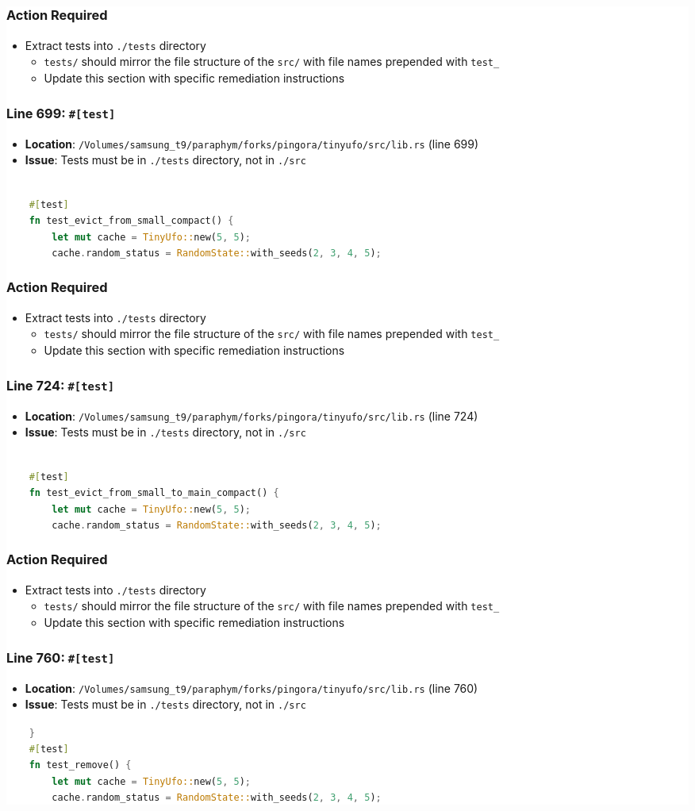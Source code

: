 ### Action Required

- Extract tests into `./tests` directory
  - `tests/` should mirror the file structure of the `src/` with file names prepended with `test_`
  - Update this section with specific remediation instructions
  


### Line 699: `#[test]`

- **Location**: `/Volumes/samsung_t9/paraphym/forks/pingora/tinyufo/src/lib.rs` (line 699)
- **Issue**: Tests must be in `./tests` directory, not in `./src`

```rust

    #[test]
    fn test_evict_from_small_compact() {
        let mut cache = TinyUfo::new(5, 5);
        cache.random_status = RandomState::with_seeds(2, 3, 4, 5);
```

### Action Required

- Extract tests into `./tests` directory
  - `tests/` should mirror the file structure of the `src/` with file names prepended with `test_`
  - Update this section with specific remediation instructions
  


### Line 724: `#[test]`

- **Location**: `/Volumes/samsung_t9/paraphym/forks/pingora/tinyufo/src/lib.rs` (line 724)
- **Issue**: Tests must be in `./tests` directory, not in `./src`

```rust

    #[test]
    fn test_evict_from_small_to_main_compact() {
        let mut cache = TinyUfo::new(5, 5);
        cache.random_status = RandomState::with_seeds(2, 3, 4, 5);
```

### Action Required

- Extract tests into `./tests` directory
  - `tests/` should mirror the file structure of the `src/` with file names prepended with `test_`
  - Update this section with specific remediation instructions
  


### Line 760: `#[test]`

- **Location**: `/Volumes/samsung_t9/paraphym/forks/pingora/tinyufo/src/lib.rs` (line 760)
- **Issue**: Tests must be in `./tests` directory, not in `./src`

```rust
    }
    #[test]
    fn test_remove() {
        let mut cache = TinyUfo::new(5, 5);
        cache.random_status = RandomState::with_seeds(2, 3, 4, 5);
```

